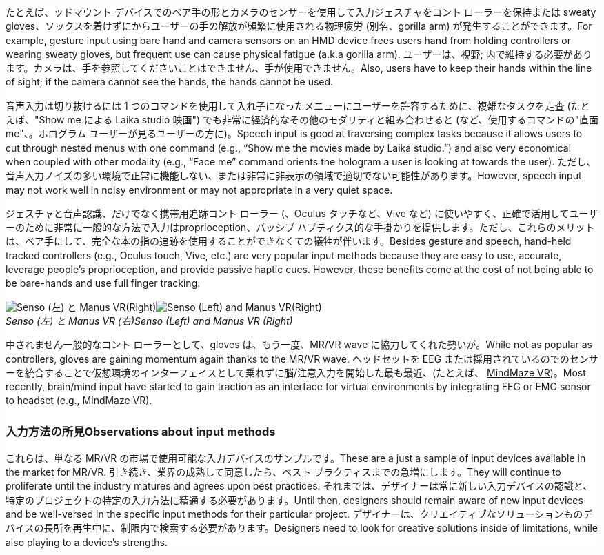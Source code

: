 <span data-ttu-id="ddc12-174">たとえば、ッドマウント デバイスでのベア手の形とカメラのセンサーを使用して入力ジェスチャをコント ローラーを保持または sweaty gloves、ソックスを着けずにからユーザーの手の解放が頻繁に使用される物理疲労 (別名、gorilla arm) が発生することができます。</span><span class="sxs-lookup"><span data-stu-id="ddc12-174">For example, gesture input using bare hand and camera sensors on an HMD device frees users hand from holding controllers or wearing sweaty gloves, but frequent use can cause physical fatigue (a.k.a gorilla arm).</span></span> <span data-ttu-id="ddc12-175">ユーザーは、視野; 内で維持する必要があります。カメラは、手を参照してくださいことはできません、手が使用できません。</span><span class="sxs-lookup"><span data-stu-id="ddc12-175">Also, users have to keep their hands within the line of sight; if the camera cannot see the hands, the hands cannot be used.</span></span>

<span data-ttu-id="ddc12-176">音声入力は切り抜けるには 1 つのコマンドを使用して入れ子になったメニューにユーザーを許容するために、複雑なタスクを走査 (たとえば、"Show me による Laika studio 映画") でも非常に経済的なその他のモダリティと組み合わせると (など、使用するコマンドの"直面 me"、。ホログラム ユーザーが見るユーザーの方に)。</span><span class="sxs-lookup"><span data-stu-id="ddc12-176">Speech input is good at traversing complex tasks because it allows users to cut through nested menus with one command (e.g., “Show me the movies made by Laika studio.”) and also very economical when coupled with other modality (e.g., “Face me” command orients the hologram a user is looking at towards the user).</span></span> <span data-ttu-id="ddc12-177">ただし、音声入力ノイズの多い環境で正常に機能しない、または非常に非表示の領域で適切でない可能性があります。</span><span class="sxs-lookup"><span data-stu-id="ddc12-177">However, speech input may not work well in noisy environment or may not appropriate in a very quiet space.</span></span>

<span data-ttu-id="ddc12-178">ジェスチャと音声認識、だけでなく携帯用追跡コント ローラー (、Oculus タッチなど、Vive など) に使いやすく、正確で活用してユーザーのために非常に一般的な方法で入力は[proprioception](https://en.wikipedia.org/wiki/Proprioception)、パッシブ ハプティクス的な手掛かりを提供します。ただし、これらのメリットは、ベア手にして、完全な本の指の追跡を使用することができなくての犠牲が伴います。</span><span class="sxs-lookup"><span data-stu-id="ddc12-178">Besides gesture and speech, hand-held tracked controllers (e.g., Oculus touch, Vive, etc.) are very popular input methods because they are easy to use, accurate, leverage people’s [proprioception](https://en.wikipedia.org/wiki/Proprioception), and provide passive haptic cues. However, these benefits come at the cost of not being able to be bare-hands and use full finger tracking.</span></span>

<span data-ttu-id="ddc12-179">![Senso (左) と Manus VR(Right)](images/senso-and-manus-vr.jpg)</span><span class="sxs-lookup"><span data-stu-id="ddc12-179">![Senso (Left) and Manus VR(Right)](images/senso-and-manus-vr.jpg)</span></span><br>
<span data-ttu-id="ddc12-180">*Senso (左) と Manus VR (右)*</span><span class="sxs-lookup"><span data-stu-id="ddc12-180">*Senso (Left) and Manus VR (Right)*</span></span>

<span data-ttu-id="ddc12-181">中されません一般的なコント ローラーとして、gloves は、もう一度、MR/VR wave に協力してくれた勢いが。</span><span class="sxs-lookup"><span data-stu-id="ddc12-181">While not as popular as controllers, gloves are gaining momentum again thanks to the MR/VR wave.</span></span> <span data-ttu-id="ddc12-182">ヘッドセットを EEG または採用されているのでのセンサーを統合することで仮想環境のインターフェイスとして乗れずに脳/注意入力を開始した最も最近、(たとえば、 [MindMaze VR](http://www.mindmaze.com/))。</span><span class="sxs-lookup"><span data-stu-id="ddc12-182">Most recently, brain/mind input have started to gain traction as an interface for virtual environments by integrating EEG or EMG sensor to headset (e.g., [MindMaze VR](http://www.mindmaze.com/)).</span></span>

### <a name="observations-about-input-methods"></a><span data-ttu-id="ddc12-183">入力方法の所見</span><span class="sxs-lookup"><span data-stu-id="ddc12-183">Observations about input methods</span></span>

<span data-ttu-id="ddc12-184">これらは、単なる MR/VR の市場で使用可能な入力デバイスのサンプルです。</span><span class="sxs-lookup"><span data-stu-id="ddc12-184">These are a just a sample of input devices available in the market for MR/VR.</span></span> <span data-ttu-id="ddc12-185">引き続き、業界の成熟して同意したら、ベスト プラクティスまでの急増にします。</span><span class="sxs-lookup"><span data-stu-id="ddc12-185">They will continue to proliferate until the industry matures and agrees upon best practices.</span></span> <span data-ttu-id="ddc12-186">それまでは、デザイナーは常に新しい入力デバイスの認識と、特定のプロジェクトの特定の入力方法に精通する必要があります。</span><span class="sxs-lookup"><span data-stu-id="ddc12-186">Until then, designers should remain aware of new input devices and be well-versed in the specific input methods for their particular project.</span></span> <span data-ttu-id="ddc12-187">デザイナーは、クリエイティブなソリューションものデバイスの長所を再生中に、制限内で検索する必要があります。</span><span class="sxs-lookup"><span data-stu-id="ddc12-187">Designers need to look for creative solutions inside of limitations, while also playing to a device’s strengths.</span></span>

